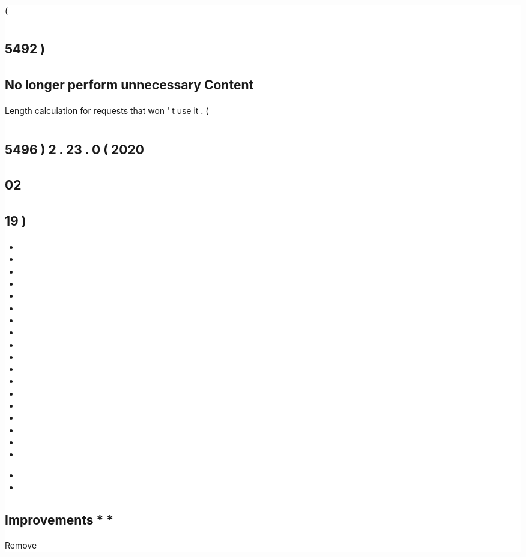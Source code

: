 (
#
5492
)
-
No
longer
perform
unnecessary
Content
-
Length
calculation
for
requests
that
won
'
t
use
it
.
(
#
5496
)
2
.
23
.
0
(
2020
-
02
-
19
)
-
-
-
-
-
-
-
-
-
-
-
-
-
-
-
-
-
-
-
*
*
Improvements
*
*
-
Remove